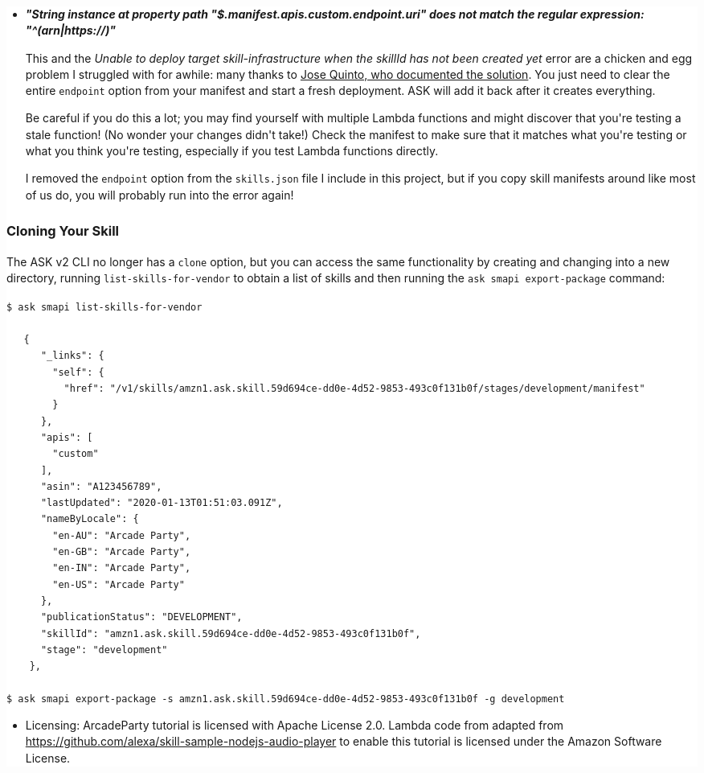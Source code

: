 - ***"String instance at property path "$.manifest.apis.custom.endpoint.uri\" does not match the regular expression: "^(arn|https://)"***

    This and the *Unable to deploy target skill-infrastructure when the skillId has not been created yet* error are a chicken and egg problem I struggled with for awhile: many thanks to [Jose Quinto, who documented the solution](https://blog.josequinto.com/2018/04/25/deploy-alexa-skill-using-already-created-lambda-function-and-role/#Deploy-the-skill). You just need to clear the entire `endpoint` option from your manifest and start a fresh deployment. ASK will add it back after it creates everything. 

    Be careful if you do this a lot; you may find yourself with multiple Lambda functions and might discover that you're testing a stale function! (No wonder your changes didn't take!) Check the manifest to make sure that it matches what you're testing or what you think you're testing, especially if you test Lambda functions directly.

    I removed the `endpoint` option from the `skills.json` file I include in this project, but if you copy skill manifests around like most of us do, you will probably run into the error again!


### Cloning Your Skill

The ASK v2 CLI no longer has a `clone` option, but you can access the same functionality by creating and changing into a new directory, running `list-skills-for-vendor` to obtain a list of skills and then running the `ask smapi export-package` command:
    
```
$ ask smapi list-skills-for-vendor

   {
      "_links": {
        "self": {
          "href": "/v1/skills/amzn1.ask.skill.59d694ce-dd0e-4d52-9853-493c0f131b0f/stages/development/manifest"
        }
      },
      "apis": [
        "custom"
      ],
      "asin": "A123456789",
      "lastUpdated": "2020-01-13T01:51:03.091Z",
      "nameByLocale": {
        "en-AU": "Arcade Party",
        "en-GB": "Arcade Party",
        "en-IN": "Arcade Party",
        "en-US": "Arcade Party"
      },
      "publicationStatus": "DEVELOPMENT",
      "skillId": "amzn1.ask.skill.59d694ce-dd0e-4d52-9853-493c0f131b0f",
      "stage": "development"
    },

$ ask smapi export-package -s amzn1.ask.skill.59d694ce-dd0e-4d52-9853-493c0f131b0f -g development
```

* Licensing: ArcadeParty tutorial is licensed with Apache License 2.0. Lambda code from adapted from https://github.com/alexa/skill-sample-nodejs-audio-player to enable this tutorial is licensed under the Amazon Software License.
